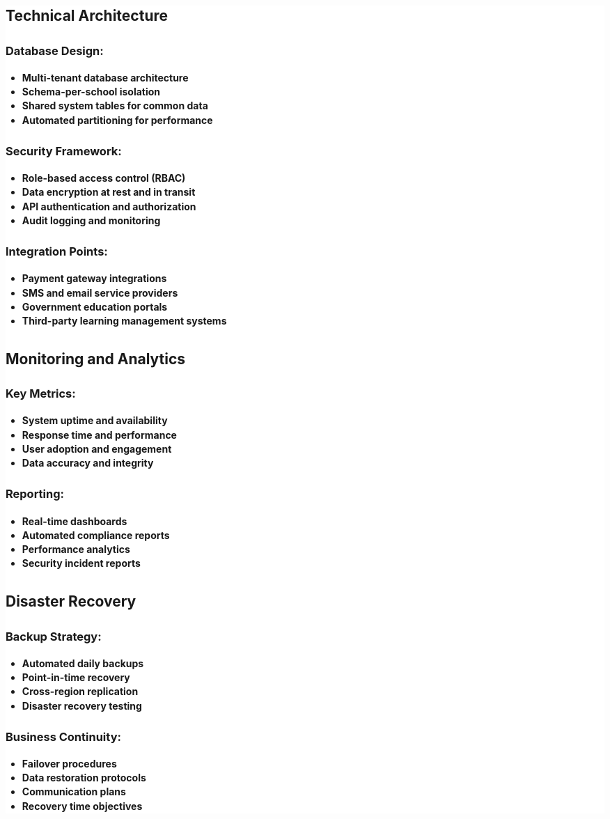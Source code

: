 ## Technical Architecture

### Database Design:
- **Multi-tenant database architecture**
- **Schema-per-school isolation**
- **Shared system tables for common data**
- **Automated partitioning for performance**

### Security Framework:
- **Role-based access control (RBAC)**
- **Data encryption at rest and in transit**
- **API authentication and authorization**
- **Audit logging and monitoring**

### Integration Points:
- **Payment gateway integrations**
- **SMS and email service providers**
- **Government education portals**
- **Third-party learning management systems**

## Monitoring and Analytics

### Key Metrics:
- **System uptime and availability**
- **Response time and performance**
- **User adoption and engagement**
- **Data accuracy and integrity**

### Reporting:
- **Real-time dashboards**
- **Automated compliance reports**
- **Performance analytics**
- **Security incident reports**

## Disaster Recovery

### Backup Strategy:
- **Automated daily backups**
- **Point-in-time recovery**
- **Cross-region replication**
- **Disaster recovery testing**

### Business Continuity:
- **Failover procedures**
- **Data restoration protocols**
- **Communication plans**
- **Recovery time objectives**
